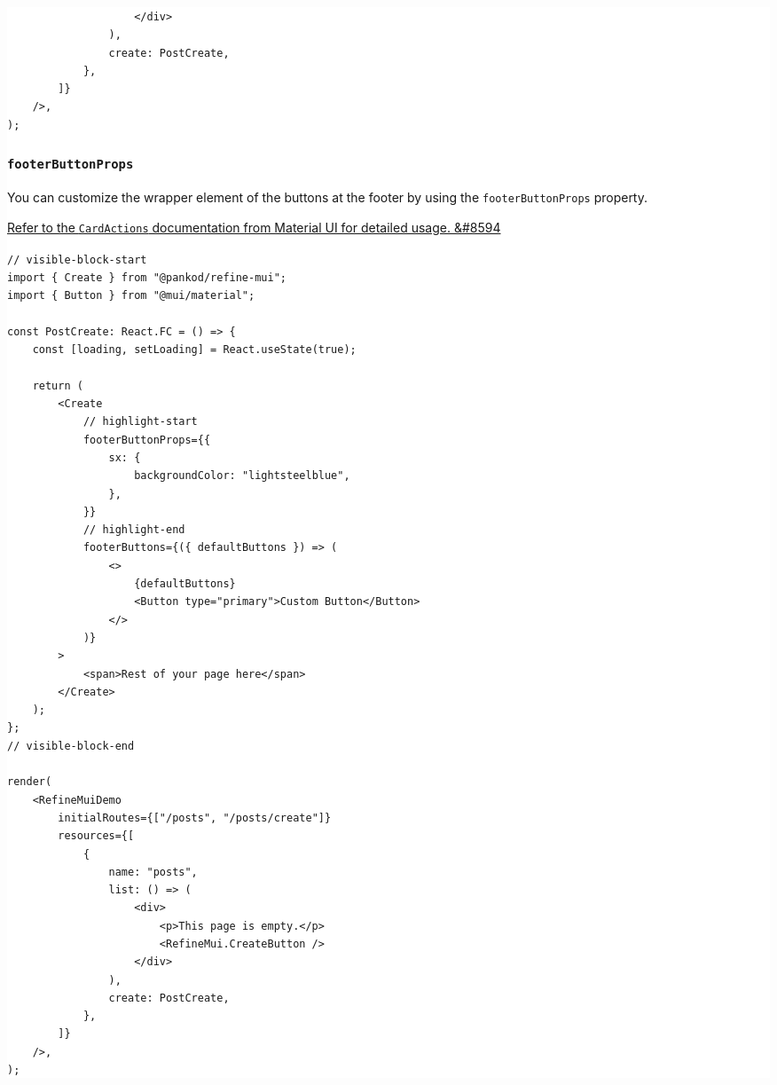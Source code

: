 ```tsx live disableScroll previewHeight=280px url=http://localhost:3000/posts/create
                    </div>
                ),
                create: PostCreate,
            },
        ]}
    />,
);
```

### `footerButtonProps`

You can customize the wrapper element of the buttons at the footer by using the `footerButtonProps` property.

[Refer to the `CardActions` documentation from Material UI for detailed usage. &#8594](https://mui.com/material-ui/api/card-actions/)

```tsx live disableScroll previewHeight=280px url=http://localhost:3000/posts/create
// visible-block-start
import { Create } from "@pankod/refine-mui";
import { Button } from "@mui/material";

const PostCreate: React.FC = () => {
    const [loading, setLoading] = React.useState(true);

    return (
        <Create
            // highlight-start
            footerButtonProps={{
                sx: {
                    backgroundColor: "lightsteelblue",
                },
            }}
            // highlight-end
            footerButtons={({ defaultButtons }) => (
                <>
                    {defaultButtons}
                    <Button type="primary">Custom Button</Button>
                </>
            )}
        >
            <span>Rest of your page here</span>
        </Create>
    );
};
// visible-block-end

render(
    <RefineMuiDemo
        initialRoutes={["/posts", "/posts/create"]}
        resources={[
            {
                name: "posts",
                list: () => (
                    <div>
                        <p>This page is empty.</p>
                        <RefineMui.CreateButton />
                    </div>
                ),
                create: PostCreate,
            },
        ]}
    />,
);
```